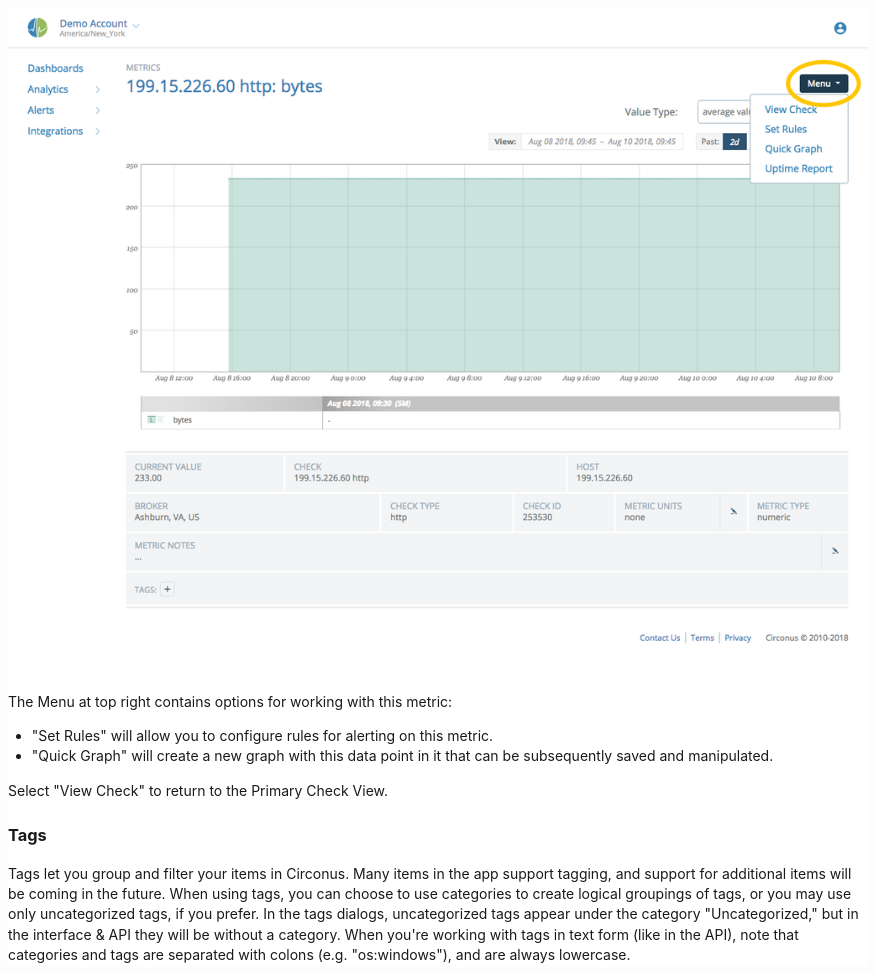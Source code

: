 ![Image: 'primary_check_metric_detail3.png'](../../img/primary_check_metric_detail3.png)

The Menu at top right contains options for working with this metric:

- "Set Rules" will allow you to configure rules for alerting on this metric.
- "Quick Graph" will create a new graph with this data point in it that can be subsequently saved and manipulated.

Select "View Check" to return to the Primary Check View.

### Tags

Tags let you group and filter your items in Circonus. Many items in the app support tagging, and support for additional items will be coming in the future. When using tags, you can choose to use categories to create logical groupings of tags, or you may use only uncategorized tags, if you prefer. In the tags dialogs, uncategorized tags appear under the category "Uncategorized," but in the interface & API they will be without a category. When you're working with tags in text form (like in the API), note that categories and tags are separated with colons (e.g. "os:windows"), and are always lowercase.
